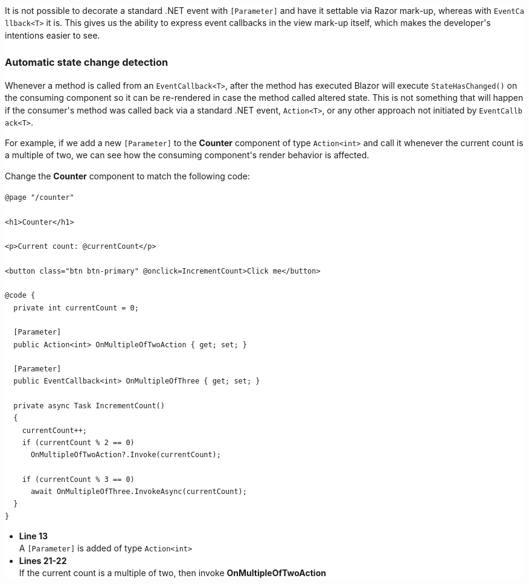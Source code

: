 It is not possible to decorate a standard .NET event with `[Parameter]` and
have it settable via Razor mark-up, whereas with `EventCallback<T>` it is.
This gives us the ability to express event callbacks in the view mark-up itself,
which makes the developer's intentions easier to see.

### Automatic state change detection

Whenever a method is called from an `EventCallback<T>`, after the method has executed Blazor will execute `StateHasChanged()`
on the consuming component so it can be re-rendered in case the method called altered state.
This is not something that will happen if the consumer's method was called back via a standard .NET event, `Action<T>`,
or any other approach not initiated by `EventCallback<T>`.

For example, if we add a new `[Parameter]` to the **Counter** component of type `Action<int>` and
call it whenever the current count is a multiple of two, we can see how the consuming component's render behavior is affected.

Change the **Counter** component to match the following code:

```razor {: .line-numbers}
@page "/counter"

<h1>Counter</h1>

<p>Current count: @currentCount</p>

<button class="btn btn-primary" @onclick=IncrementCount>Click me</button>

@code {
  private int currentCount = 0;

  [Parameter]
  public Action<int> OnMultipleOfTwoAction { get; set; }

  [Parameter]
  public EventCallback<int> OnMultipleOfThree { get; set; }

  private async Task IncrementCount()
  {
    currentCount++;
    if (currentCount % 2 == 0)
      OnMultipleOfTwoAction?.Invoke(currentCount);

    if (currentCount % 3 == 0)
      await OnMultipleOfThree.InvokeAsync(currentCount);
  }
}
```

- **Line 13**  
    A `[Parameter]` is added of type `Action<int>`
- **Lines 21-22**  
    If the current count is a multiple of two, then invoke **OnMultipleOfTwoAction**
